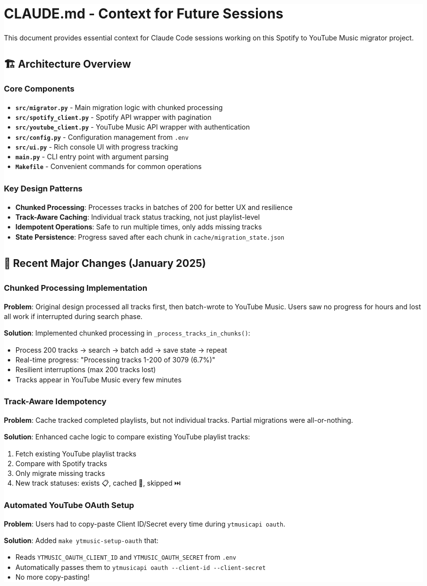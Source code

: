 # CLAUDE.md - Context for Future Sessions

This document provides essential context for Claude Code sessions working on this Spotify to YouTube Music migrator project.

## 🏗️ Architecture Overview

### Core Components
- **`src/migrator.py`** - Main migration logic with chunked processing
- **`src/spotify_client.py`** - Spotify API wrapper with pagination
- **`src/youtube_client.py`** - YouTube Music API wrapper with authentication
- **`src/config.py`** - Configuration management from `.env`  
- **`src/ui.py`** - Rich console UI with progress tracking
- **`main.py`** - CLI entry point with argument parsing
- **`Makefile`** - Convenient commands for common operations

### Key Design Patterns
- **Chunked Processing**: Processes tracks in batches of 200 for better UX and resilience
- **Track-Aware Caching**: Individual track status tracking, not just playlist-level
- **Idempotent Operations**: Safe to run multiple times, only adds missing tracks
- **State Persistence**: Progress saved after each chunk in `cache/migration_state.json`

## 🔄 Recent Major Changes (January 2025)

### Chunked Processing Implementation
**Problem**: Original design processed all tracks first, then batch-wrote to YouTube Music. Users saw no progress for hours and lost all work if interrupted during search phase.

**Solution**: Implemented chunked processing in `_process_tracks_in_chunks()`:
- Process 200 tracks → search → batch add → save state → repeat
- Real-time progress: "Processing tracks 1-200 of 3079 (6.7%)"
- Resilient interruptions (max 200 tracks lost)
- Tracks appear in YouTube Music every few minutes

### Track-Aware Idempotency  
**Problem**: Cache tracked completed playlists, but not individual tracks. Partial migrations were all-or-nothing.

**Solution**: Enhanced cache logic to compare existing YouTube playlist tracks:
1. Fetch existing YouTube playlist tracks
2. Compare with Spotify tracks  
3. Only migrate missing tracks
4. New track statuses: exists 📋, cached 🔄, skipped ⏭️

### Automated YouTube OAuth Setup
**Problem**: Users had to copy-paste Client ID/Secret every time during `ytmusicapi oauth`.

**Solution**: Added `make ytmusic-setup-oauth` that:
- Reads `YTMUSIC_OAUTH_CLIENT_ID` and `YTMUSIC_OAUTH_SECRET` from `.env`
- Automatically passes them to `ytmusicapi oauth --client-id --client-secret`
- No more copy-pasting!
